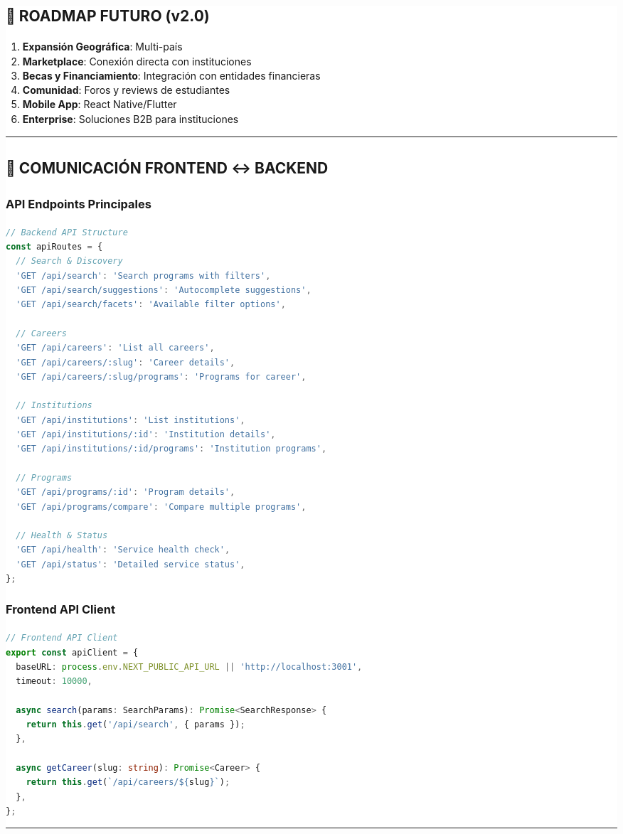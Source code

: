 
## 🔮 ROADMAP FUTURO (v2.0)

1. **Expansión Geográfica**: Multi-país
2. **Marketplace**: Conexión directa con instituciones
3. **Becas y Financiamiento**: Integración con entidades financieras
4. **Comunidad**: Foros y reviews de estudiantes
5. **Mobile App**: React Native/Flutter
6. **Enterprise**: Soluciones B2B para instituciones

---

## 🎨 COMUNICACIÓN FRONTEND ↔ BACKEND

### API Endpoints Principales

```typescript
// Backend API Structure
const apiRoutes = {
  // Search & Discovery
  'GET /api/search': 'Search programs with filters',
  'GET /api/search/suggestions': 'Autocomplete suggestions',
  'GET /api/search/facets': 'Available filter options',

  // Careers
  'GET /api/careers': 'List all careers',
  'GET /api/careers/:slug': 'Career details',
  'GET /api/careers/:slug/programs': 'Programs for career',

  // Institutions
  'GET /api/institutions': 'List institutions',
  'GET /api/institutions/:id': 'Institution details',
  'GET /api/institutions/:id/programs': 'Institution programs',

  // Programs
  'GET /api/programs/:id': 'Program details',
  'GET /api/programs/compare': 'Compare multiple programs',

  // Health & Status
  'GET /api/health': 'Service health check',
  'GET /api/status': 'Detailed service status',
};
```

### Frontend API Client

```typescript
// Frontend API Client
export const apiClient = {
  baseURL: process.env.NEXT_PUBLIC_API_URL || 'http://localhost:3001',
  timeout: 10000,

  async search(params: SearchParams): Promise<SearchResponse> {
    return this.get('/api/search', { params });
  },

  async getCareer(slug: string): Promise<Career> {
    return this.get(`/api/careers/${slug}`);
  },
};
```

---